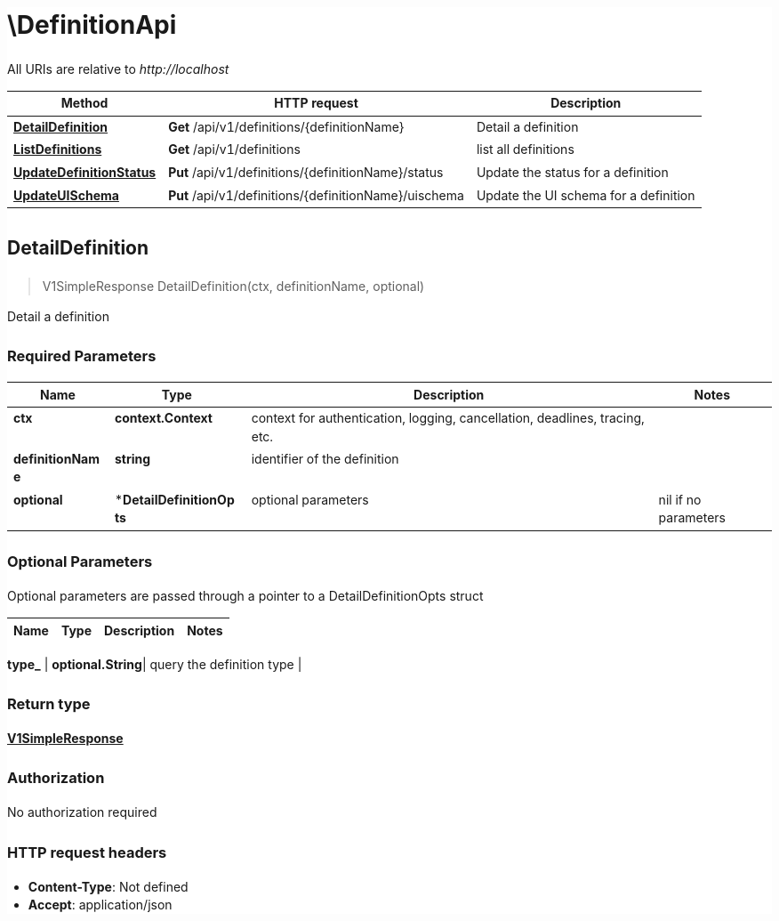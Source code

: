 # \DefinitionApi

All URIs are relative to *http://localhost*

Method | HTTP request | Description
------------- | ------------- | -------------
[**DetailDefinition**](DefinitionApi.md#DetailDefinition) | **Get** /api/v1/definitions/{definitionName} | Detail a definition
[**ListDefinitions**](DefinitionApi.md#ListDefinitions) | **Get** /api/v1/definitions | list all definitions
[**UpdateDefinitionStatus**](DefinitionApi.md#UpdateDefinitionStatus) | **Put** /api/v1/definitions/{definitionName}/status | Update the status for a definition
[**UpdateUISchema**](DefinitionApi.md#UpdateUISchema) | **Put** /api/v1/definitions/{definitionName}/uischema | Update the UI schema for a definition



## DetailDefinition

> V1SimpleResponse DetailDefinition(ctx, definitionName, optional)

Detail a definition

### Required Parameters


Name | Type | Description  | Notes
------------- | ------------- | ------------- | -------------
**ctx** | **context.Context** | context for authentication, logging, cancellation, deadlines, tracing, etc.
**definitionName** | **string**| identifier of the definition | 
 **optional** | ***DetailDefinitionOpts** | optional parameters | nil if no parameters

### Optional Parameters

Optional parameters are passed through a pointer to a DetailDefinitionOpts struct


Name | Type | Description  | Notes
------------- | ------------- | ------------- | -------------

 **type_** | **optional.String**| query the definition type | 

### Return type

[**V1SimpleResponse**](V1SimpleResponse.md)

### Authorization

No authorization required

### HTTP request headers

- **Content-Type**: Not defined
- **Accept**: application/json
